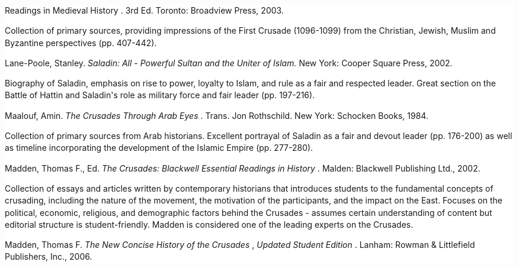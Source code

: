 Readings in Medieval History
</i>
. 3rd Ed. Toronto: Broadview Press, 2003.
</p>
<p>
Collection of primary sources, providing impressions of the First Crusade (1096-1099) from the Christian, Jewish, Muslim and Byzantine perspectives (pp. 407-442).
</p>
<p>
Lane-Poole, Stanley.
<i>
Saladin: All
</i>
-
<i>
Powerful Sultan and the Uniter of Islam.
</i>
New York: Cooper Square Press, 2002.
</p>
<p>
Biography of Saladin, emphasis on rise to power, loyalty to Islam, and rule as a fair and respected leader. Great section on the Battle of Hattin and Saladin's role as military force and fair leader (pp. 197-216).
</p>
<p>
Maalouf, Amin.
<i>
The Crusades Through Arab Eyes
</i>
. Trans. Jon Rothschild. New York: Schocken Books, 1984.
</p>
<p>
Collection of primary sources from Arab historians. Excellent portrayal of Saladin as a fair and devout leader (pp. 176-200) as well as timeline incorporating the development of the Islamic Empire (pp. 277-280).
</p>
<p>
Madden, Thomas F., Ed.
<i>
The Crusades: Blackwell Essential Readings in History
</i>
.
<i>
</i>
Malden: Blackwell Publishing Ltd., 2002.
</p>
<p>
Collection of essays and articles written by contemporary historians that introduces students to the fundamental concepts of crusading, including the nature of the movement, the motivation of the participants, and the impact on the East. Focuses on the political, economic, religious, and demographic factors behind the Crusades - assumes certain understanding of content but editorial structure is student-friendly. Madden is considered one of the leading experts on the Crusades.
</p>
<p>
Madden, Thomas F.
<i>
The New Concise History of the Crusades
</i>
,
<i>
Updated Student Edition
</i>
. Lanham: Rowman &amp; Littlefield Publishers, Inc., 2006.
</p>